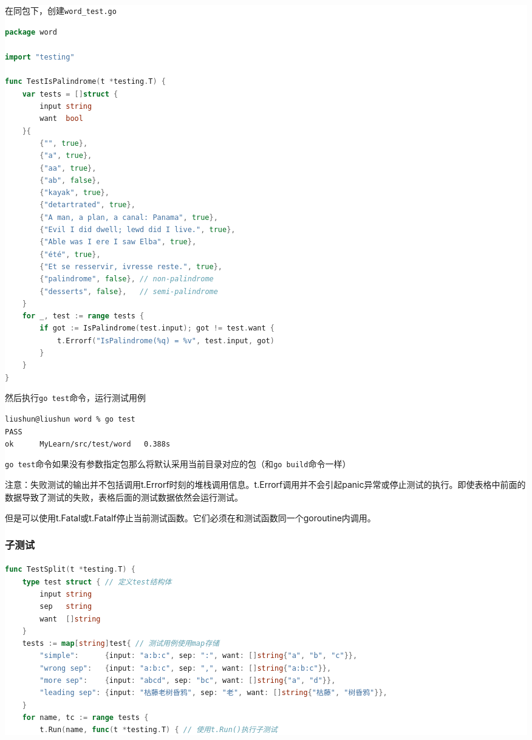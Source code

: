 在同包下，创建`word_test.go`

```go
package word

import "testing"

func TestIsPalindrome(t *testing.T) {
	var tests = []struct {
		input string
		want  bool
	}{
		{"", true},
		{"a", true},
		{"aa", true},
		{"ab", false},
		{"kayak", true},
		{"detartrated", true},
		{"A man, a plan, a canal: Panama", true},
		{"Evil I did dwell; lewd did I live.", true},
		{"Able was I ere I saw Elba", true},
		{"été", true},
		{"Et se resservir, ivresse reste.", true},
		{"palindrome", false}, // non-palindrome
		{"desserts", false},   // semi-palindrome
	}
	for _, test := range tests {
		if got := IsPalindrome(test.input); got != test.want {
			t.Errorf("IsPalindrome(%q) = %v", test.input, got)
		}
	}
}
```

然后执行`go test`命令，运行测试用例

```sh
liushun@liushun word % go test
PASS
ok      MyLearn/src/test/word   0.388s
```

`go test`命令如果没有参数指定包那么将默认采用当前目录对应的包（和`go build`命令一样）

注意：失败测试的输出并不包括调用t.Errorf时刻的堆栈调用信息。t.Errorf调用并不会引起panic异常或停止测试的执行。即使表格中前面的数据导致了测试的失败，表格后面的测试数据依然会运行测试。

但是可以使用t.Fatal或t.Fatalf停止当前测试函数。它们必须在和测试函数同一个goroutine内调用。



### 子测试

```go
func TestSplit(t *testing.T) {
    type test struct { // 定义test结构体
        input string
        sep   string
        want  []string
    }
    tests := map[string]test{ // 测试用例使用map存储
        "simple":      {input: "a:b:c", sep: ":", want: []string{"a", "b", "c"}},
        "wrong sep":   {input: "a:b:c", sep: ",", want: []string{"a:b:c"}},
        "more sep":    {input: "abcd", sep: "bc", want: []string{"a", "d"}},
        "leading sep": {input: "枯藤老树昏鸦", sep: "老", want: []string{"枯藤", "树昏鸦"}},
    }
    for name, tc := range tests {
        t.Run(name, func(t *testing.T) { // 使用t.Run()执行子测试
```
